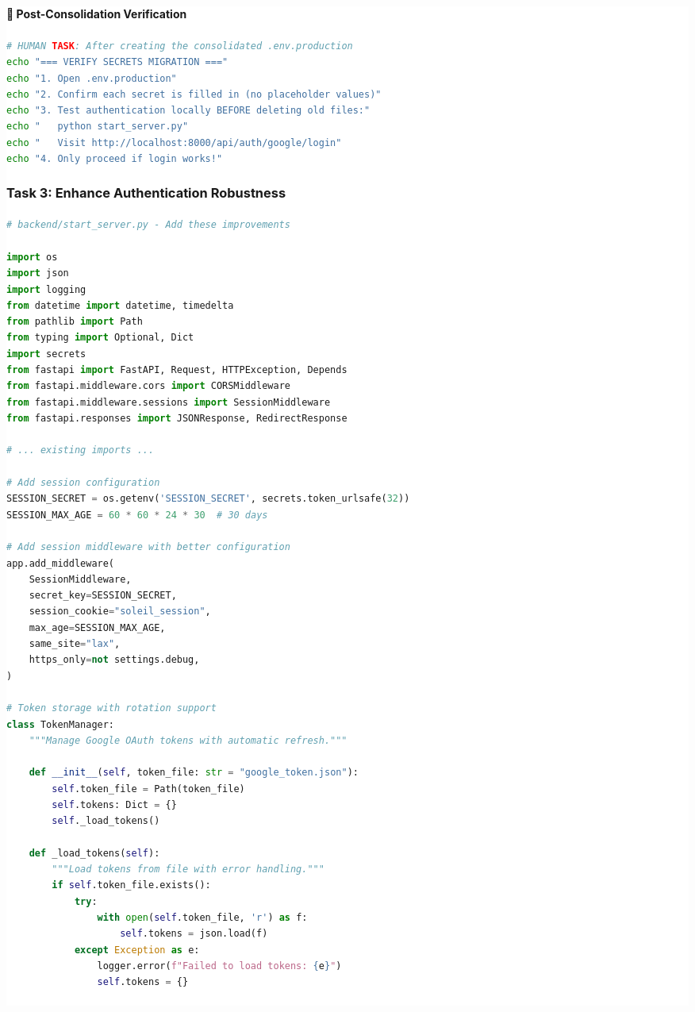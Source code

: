 #### 🔄 Post-Consolidation Verification

```bash
# HUMAN TASK: After creating the consolidated .env.production
echo "=== VERIFY SECRETS MIGRATION ==="
echo "1. Open .env.production"
echo "2. Confirm each secret is filled in (no placeholder values)"
echo "3. Test authentication locally BEFORE deleting old files:"
echo "   python start_server.py"
echo "   Visit http://localhost:8000/api/auth/google/login"
echo "4. Only proceed if login works!"
```

### Task 3: Enhance Authentication Robustness
```python
# backend/start_server.py - Add these improvements

import os
import json
import logging
from datetime import datetime, timedelta
from pathlib import Path
from typing import Optional, Dict
import secrets
from fastapi import FastAPI, Request, HTTPException, Depends
from fastapi.middleware.cors import CORSMiddleware
from fastapi.middleware.sessions import SessionMiddleware
from fastapi.responses import JSONResponse, RedirectResponse

# ... existing imports ...

# Add session configuration
SESSION_SECRET = os.getenv('SESSION_SECRET', secrets.token_urlsafe(32))
SESSION_MAX_AGE = 60 * 60 * 24 * 30  # 30 days

# Add session middleware with better configuration
app.add_middleware(
    SessionMiddleware,
    secret_key=SESSION_SECRET,
    session_cookie="soleil_session",
    max_age=SESSION_MAX_AGE,
    same_site="lax",
    https_only=not settings.debug,
)

# Token storage with rotation support
class TokenManager:
    """Manage Google OAuth tokens with automatic refresh."""
    
    def __init__(self, token_file: str = "google_token.json"):
        self.token_file = Path(token_file)
        self.tokens: Dict = {}
        self._load_tokens()
    
    def _load_tokens(self):
        """Load tokens from file with error handling."""
        if self.token_file.exists():
            try:
                with open(self.token_file, 'r') as f:
                    self.tokens = json.load(f)
            except Exception as e:
                logger.error(f"Failed to load tokens: {e}")
                self.tokens = {}
    
```